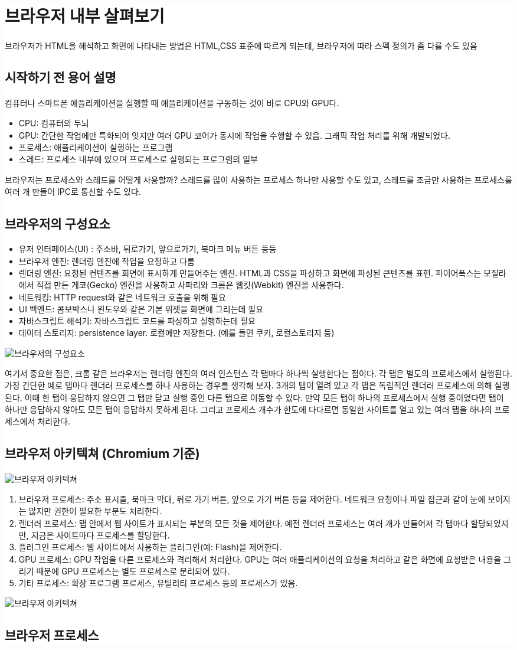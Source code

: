 # 브라우저 내부 살펴보기

브라우저가 HTML을 해석하고 화면에 나타내는 방법은 HTML,CSS 표준에 따르게 되는데, 브라우저에 따라 스펙 정의가 좀 다를 수도 있음

## 시작하기 전 용어 설명

컴퓨터나 스마트폰 애플리케이션을 실행할 때 애플리케이션을 구동하는 것이 바로 CPU와 GPU다.

* CPU: 컴퓨터의 두뇌
* GPU: 간단한 작업에만 특화되어 잇지만 여러 GPU 코어가 동시에 작업을 수행할 수 있음. 그래픽 작업 처리를 위해 개발되었다.
* 프로세스: 애플리케이션이 실행하는 프로그램
* 스레드: 프로세스 내부에 있으며 프로세스로 실행되는 프로그램의 일부

브라우저는 프로세스와 스레드를 어떻게 사용할까? 스레드를 많이 사용하는 프로세스 하나만 사용할 수도 있고, 스레드를 조금만 사용하는 프로세스를 여러 개 만들어 IPC로 통신할 수도 있다.

## 브라우저의 구성요소

* 유저 인터페이스\(UI\) : 주소바, 뒤로가기, 앞으로가기, 북마크 메뉴 버튼 등등
* 브라우저 엔진: 렌더링 엔진에 작업을 요청하고 다룸
* 렌더링 엔진: 요청된 컨텐츠를 회면에 표시하게 만들어주는 엔진. HTML과 CSS을 파싱하고 화면에 파싱된 콘텐츠를 표현. 파이어폭스는 모질라에서 직접 만든 게코\(Gecko\) 엔진을 사용하고 사파리와 크롬은 웹킷\(Webkit\) 엔진을 사용한다.
* 네트워킹: HTTP request와 같은 네트워크 호출을 위해 필요
* UI 백엔드: 콤보박스나 윈도우와 같은 기본 위젯을 화면에 그리는데 필요
* 자바스크립트 해석기: 자바스크립트 코드를 파싱하고 실행하는데 필요
* 데이터 스토리지: persistence layer. 로컬에만 저장한다. \(예를 들면 쿠키, 로컬스토리지 등\)

![&#xBE0C;&#xB77C;&#xC6B0;&#xC800;&#xC758; &#xAD6C;&#xC131;&#xC694;&#xC18C;](https://www.html5rocks.com/en/tutorials/internals/howbrowserswork/layers.png)

여기서 중요한 점은, 크롬 같은 브라우저는 렌더링 엔진의 여러 인스턴스 각 탭마다 하나씩 실행한다는 점이다. 각 탭은 별도의 프로세스에서 실행된다. 가장 간단한 예로 탭마다 렌더러 프로세스를 하나 사용하는 경우를 생각해 보자. 3개의 탭이 열려 있고 각 탭은 독립적인 렌더러 프로세스에 의해 실행된다. 이때 한 탭이 응답하지 않으면 그 탭만 닫고 실행 중인 다른 탭으로 이동할 수 있다. 만약 모든 탭이 하나의 프로세스에서 실행 중이었다면 탭이 하나만 응답하지 않아도 모든 탭이 응답하지 못하게 된다. 그리고 프로세스 개수가 한도에 다다르면 동일한 사이트를 열고 있는 여러 탭을 하나의 프로세스에서 처리한다.

## 브라우저 아키텍쳐 \(Chromium 기준\)

![&#xBE0C;&#xB77C;&#xC6B0;&#xC800; &#xC544;&#xD0A4;&#xD14D;&#xCCD0;](https://d2.naver.com/content/images/2019/03/helloworld-201903-sangwoo-ko_1-08.png)

1. 브라우저 프로세스: 주소 표시줄, 북마크 막대, 뒤로 가기 버튼, 앞으로 가기 버튼 등을 제어한다. 네트워크 요청이나 파일 접근과 같이 눈에 보이지는 않지만 권한이 필요한 부분도 처리한다.
2. 렌더러 프로세스: 탭 안에서 웹 사이트가 표시되는 부분의 모든 것을 제어한다. 예전 렌더러 프로세스는 여러 개가 만들어져 각 탭마다 할당되었지만, 지금은 사이트마다 프로세스를 할당한다.
3. 플러그인 프로세스: 웹 사이트에서 사용하는 플러그인\(예: Flash\)을 제어한다.
4. GPU 프로세스: GPU 작업을 다른 프로세스와 격리해서 처리한다. GPU는 여러 애플리케이션의 요청을 처리하고 같은 화면에 요청받은 내용을 그리기 때문에 GPU 프로세스는 별도 프로세스로 분리되어 있다.
5. 기타 프로세스: 확장 프로그램 프로세스, 유틸리티 프로세스 등의 프로세스가 있음.

![&#xBE0C;&#xB77C;&#xC6B0;&#xC800; &#xC544;&#xD0A4;&#xD14D;&#xCCD0;](https://d2.naver.com/content/images/2019/03/helloworld-201903-sangwoo-ko_1-09.png)

## 브라우저 프로세스
